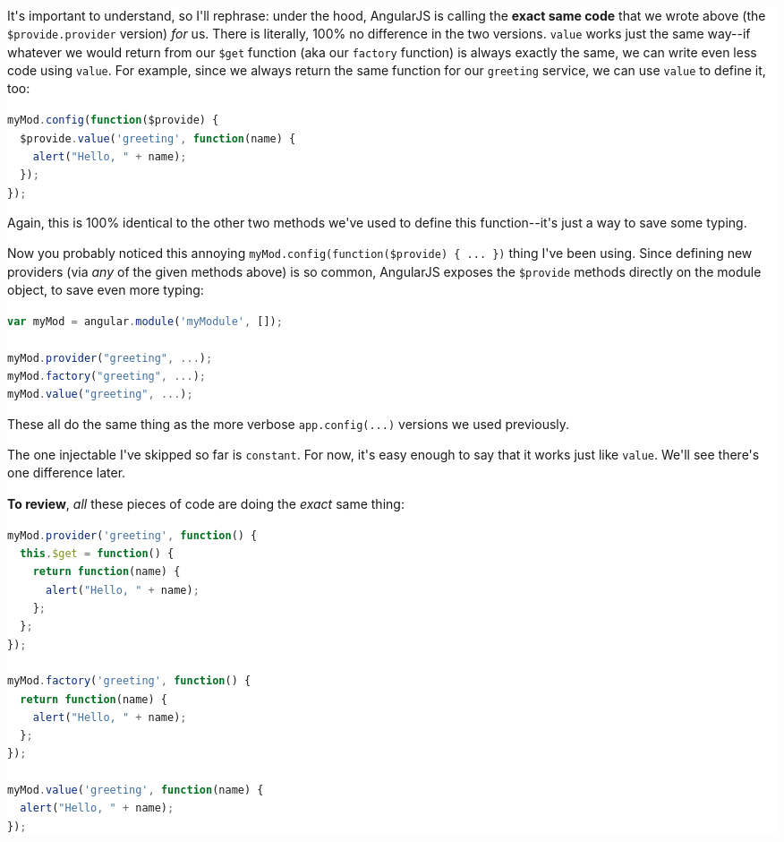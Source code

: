 It's important to understand, so I'll rephrase: under the hood, AngularJS is calling the **exact same code** that we wrote above (the `$provide.provider` version) *for* us. There is literally, 100% no difference in the two versions. `value` works just the same way--if whatever we would return from our `$get` function (aka our `factory` function) is always exactly the same, we can write even less code using `value`. For example, since we always return the same function for our `greeting` service, we can use `value` to define it, too:

```javascript
myMod.config(function($provide) {
  $provide.value('greeting', function(name) {
    alert("Hello, " + name);
  });
});
```

Again, this is 100% identical to the other two methods we've used to define this function--it's just a way to save some typing.

Now you probably noticed this annoying `myMod.config(function($provide) { ... })` thing I've been using. Since defining new providers (via *any* of the given methods above) is so common, AngularJS exposes the `$provide` methods directly on the module object, to save even more typing:

```javascript
var myMod = angular.module('myModule', []);

myMod.provider("greeting", ...);
myMod.factory("greeting", ...);
myMod.value("greeting", ...);
```

These all do the same thing as the more verbose `app.config(...)` versions we used previously.

The one injectable I've skipped so far is `constant`. For now, it's easy enough to say that it works just like `value`. We'll see there's one difference later.

**To review**, *all* these pieces of code are doing the *exact* same thing:

```javascript
myMod.provider('greeting', function() {
  this.$get = function() {
    return function(name) {
      alert("Hello, " + name);
    };
  };
});

myMod.factory('greeting', function() {
  return function(name) {
    alert("Hello, " + name);
  };
});

myMod.value('greeting', function(name) {
  alert("Hello, " + name);
});
```
